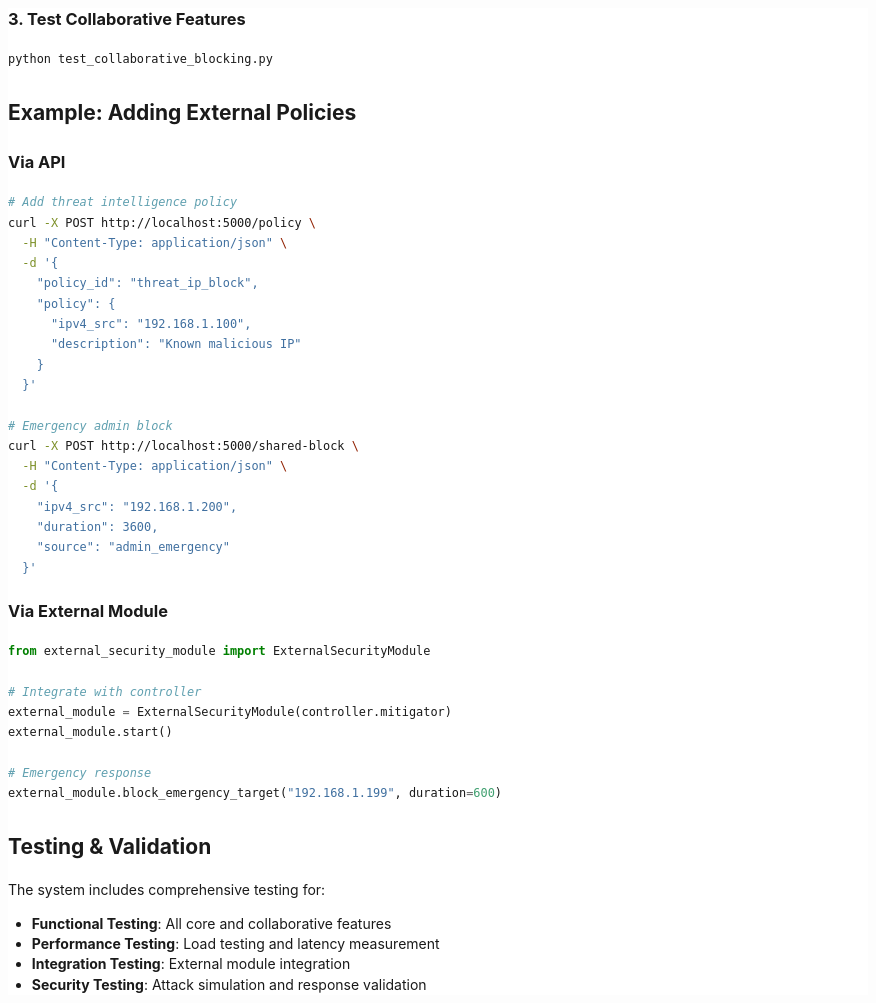 ### 3. Test Collaborative Features
```bash
python test_collaborative_blocking.py
```

## Example: Adding External Policies

### Via API
```bash
# Add threat intelligence policy
curl -X POST http://localhost:5000/policy \
  -H "Content-Type: application/json" \
  -d '{
    "policy_id": "threat_ip_block",
    "policy": {
      "ipv4_src": "192.168.1.100",
      "description": "Known malicious IP"
    }
  }'

# Emergency admin block
curl -X POST http://localhost:5000/shared-block \
  -H "Content-Type: application/json" \
  -d '{
    "ipv4_src": "192.168.1.200",
    "duration": 3600,
    "source": "admin_emergency"
  }'
```

### Via External Module
```python
from external_security_module import ExternalSecurityModule

# Integrate with controller
external_module = ExternalSecurityModule(controller.mitigator)
external_module.start()

# Emergency response
external_module.block_emergency_target("192.168.1.199", duration=600)
```

## Testing & Validation

The system includes comprehensive testing for:

- **Functional Testing**: All core and collaborative features
- **Performance Testing**: Load testing and latency measurement  
- **Integration Testing**: External module integration
- **Security Testing**: Attack simulation and response validation
